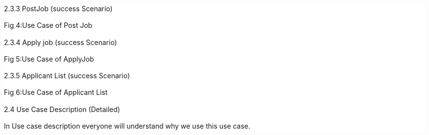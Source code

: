 

2.3.3	PostJob (success Scenario) 



 


Fig 4:Use Case of Post Job





















2.3.4	Apply job (success Scenario) 











 


Fig 5:Use Case of ApplyJob




















2.3.5 Applicant List  (success Scenario) 








 

Fig 6:Use Case of Applicant List
 
2.4	Use Case Description (Detailed)

In Use case description everyone will understand why we use this use case.


